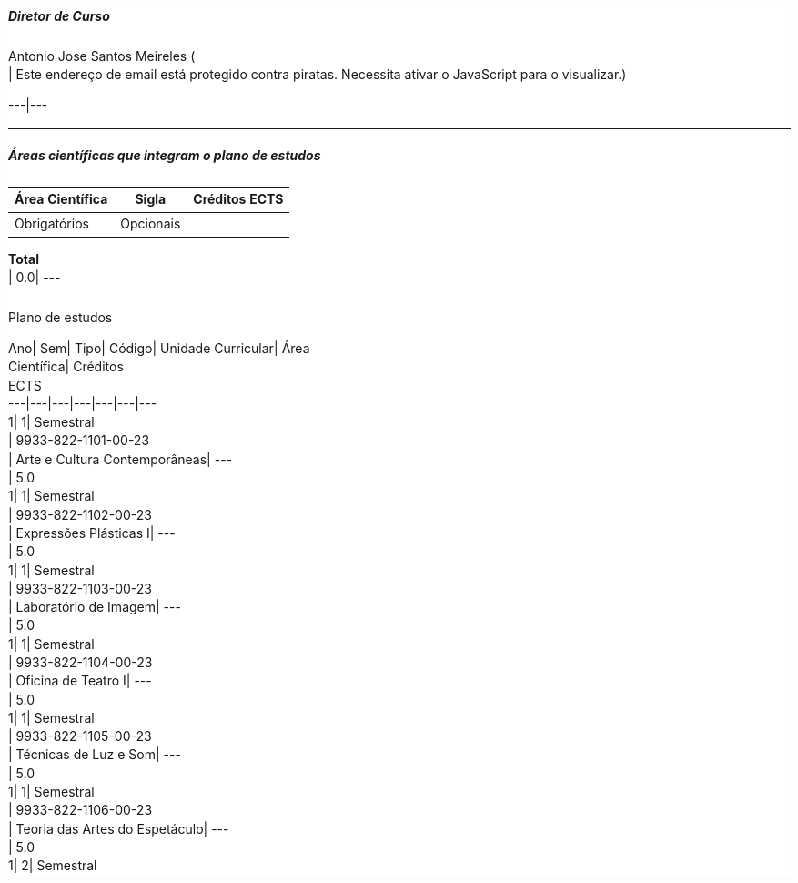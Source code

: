 
##### Diretor de Curso

Antonio Jose Santos Meireles (  
| Este endereço de email está protegido contra piratas. Necessita ativar o
JavaScript para o visualizar.)  
  
---|---  
  
* * *

  

##### Áreas científicas que integram o plano de estudos

Área Científica| Sigla| Créditos ECTS  
---|---|---  
Obrigatórios| Opcionais  
**Total**  
| 0.0| \---  
  
  
#####  
Plano de estudos

Ano| Sem| Tipo| Código| Unidade Curricular| Área  
Científica| Créditos  
ECTS  
---|---|---|---|---|---|---  
1| 1|  Semestral  
|  9933-822-1101-00-23  
| Arte e Cultura Contemporâneas| \---  
| 5.0  
1| 1|  Semestral  
|  9933-822-1102-00-23  
| Expressões Plásticas I| \---  
| 5.0  
1| 1|  Semestral  
|  9933-822-1103-00-23  
| Laboratório de Imagem| \---  
| 5.0  
1| 1|  Semestral  
|  9933-822-1104-00-23  
| Oficina de Teatro I| \---  
| 5.0  
1| 1|  Semestral  
|  9933-822-1105-00-23  
| Técnicas de Luz e Som| \---  
| 5.0  
1| 1|  Semestral  
|  9933-822-1106-00-23  
| Teoria das Artes do Espetáculo| \---  
| 5.0  
1| 2|  Semestral  